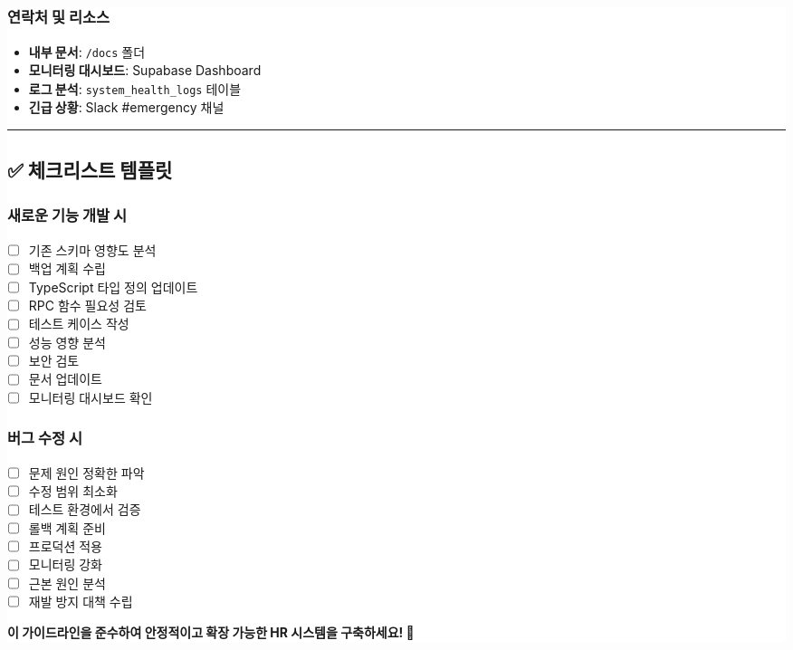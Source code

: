 ### 연락처 및 리소스

- **내부 문서**: `/docs` 폴더
- **모니터링 대시보드**: Supabase Dashboard
- **로그 분석**: `system_health_logs` 테이블
- **긴급 상황**: Slack #emergency 채널

---

## ✅ 체크리스트 템플릿

### 새로운 기능 개발 시
- [ ] 기존 스키마 영향도 분석
- [ ] 백업 계획 수립
- [ ] TypeScript 타입 정의 업데이트
- [ ] RPC 함수 필요성 검토
- [ ] 테스트 케이스 작성
- [ ] 성능 영향 분석
- [ ] 보안 검토
- [ ] 문서 업데이트
- [ ] 모니터링 대시보드 확인

### 버그 수정 시
- [ ] 문제 원인 정확한 파악
- [ ] 수정 범위 최소화
- [ ] 테스트 환경에서 검증
- [ ] 롤백 계획 준비
- [ ] 프로덕션 적용
- [ ] 모니터링 강화
- [ ] 근본 원인 분석
- [ ] 재발 방지 대책 수립

**이 가이드라인을 준수하여 안정적이고 확장 가능한 HR 시스템을 구축하세요! 🚀**